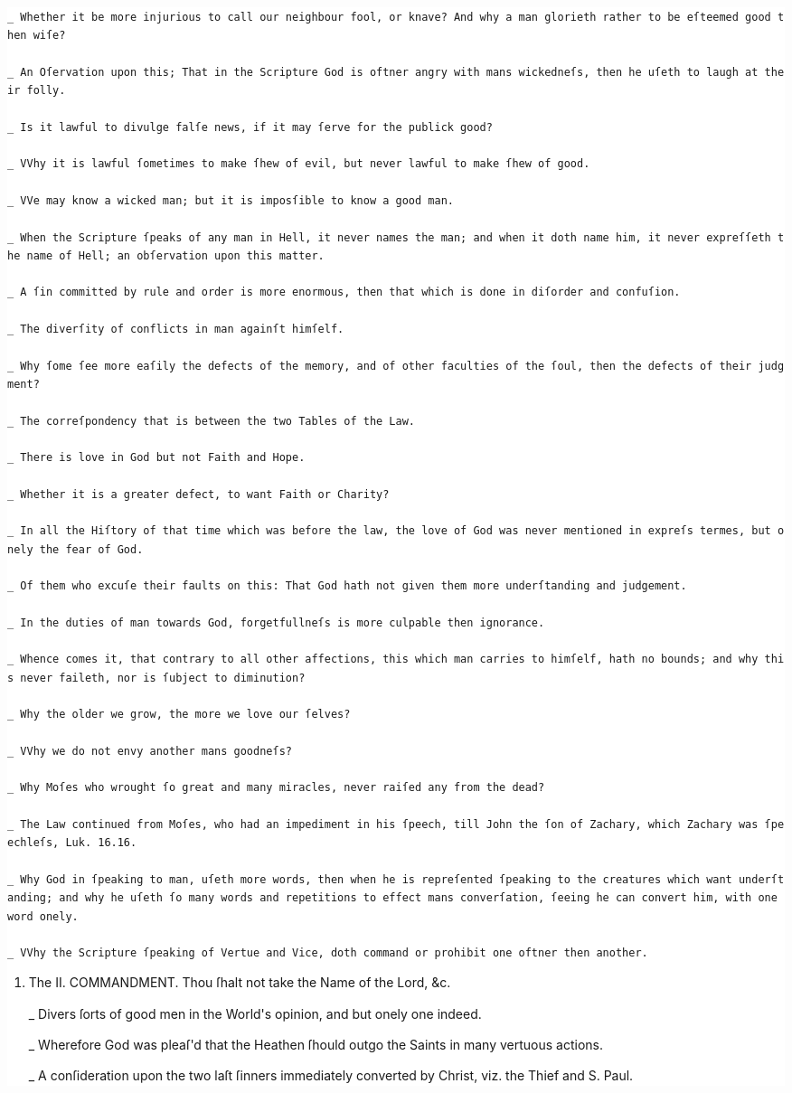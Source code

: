     _ Whether it be more injurious to call our neighbour fool, or knave? And why a man glorieth rather to be eſteemed good then wiſe?

    _ An Oſervation upon this; That in the Scripture God is oftner angry with mans wickedneſs, then he uſeth to laugh at their folly.

    _ Is it lawful to divulge falſe news, if it may ſerve for the publick good?

    _ VVhy it is lawful ſometimes to make ſhew of evil, but never lawful to make ſhew of good.

    _ VVe may know a wicked man; but it is imposſible to know a good man.

    _ When the Scripture ſpeaks of any man in Hell, it never names the man; and when it doth name him, it never expreſſeth the name of Hell; an obſervation upon this matter.

    _ A ſin committed by rule and order is more enormous, then that which is done in diſorder and confuſion.

    _ The diverſity of conflicts in man againſt himſelf.

    _ Why ſome ſee more eaſily the defects of the memory, and of other faculties of the ſoul, then the defects of their judgment?

    _ The correſpondency that is between the two Tables of the Law.

    _ There is love in God but not Faith and Hope.

    _ Whether it is a greater defect, to want Faith or Charity?

    _ In all the Hiſtory of that time which was before the law, the love of God was never mentioned in expreſs termes, but onely the fear of God.

    _ Of them who excuſe their faults on this: That God hath not given them more underſtanding and judgement.

    _ In the duties of man towards God, forgetfullneſs is more culpable then ignorance.

    _ Whence comes it, that contrary to all other affections, this which man carries to himſelf, hath no bounds; and why this never faileth, nor is ſubject to diminution?

    _ Why the older we grow, the more we love our ſelves?

    _ VVhy we do not envy another mans goodneſs?

    _ Why Moſes who wrought ſo great and many miracles, never raiſed any from the dead?

    _ The Law continued from Moſes, who had an impediment in his ſpeech, till John the ſon of Zachary, which Zachary was ſpeechleſs, Luk. 16.16.

    _ Why God in ſpeaking to man, uſeth more words, then when he is repreſented ſpeaking to the creatures which want underſtanding; and why he uſeth ſo many words and repetitions to effect mans converſation, ſeeing he can convert him, with one word onely.

    _ VVhy the Scripture ſpeaking of Vertue and Vice, doth command or prohibit one oftner then another.

1. The II. COMMANDMENT. Thou ſhalt not take the Name of the Lord, &c.

    _ Divers ſorts of good men in the World's opinion, and but onely one indeed.

    _ Wherefore God was pleaſ'd that the Heathen ſhould outgo the Saints in many vertuous actions.

    _ A conſideration upon the two laſt ſinners immediately converted by Christ, viz. the Thief and S. Paul.
